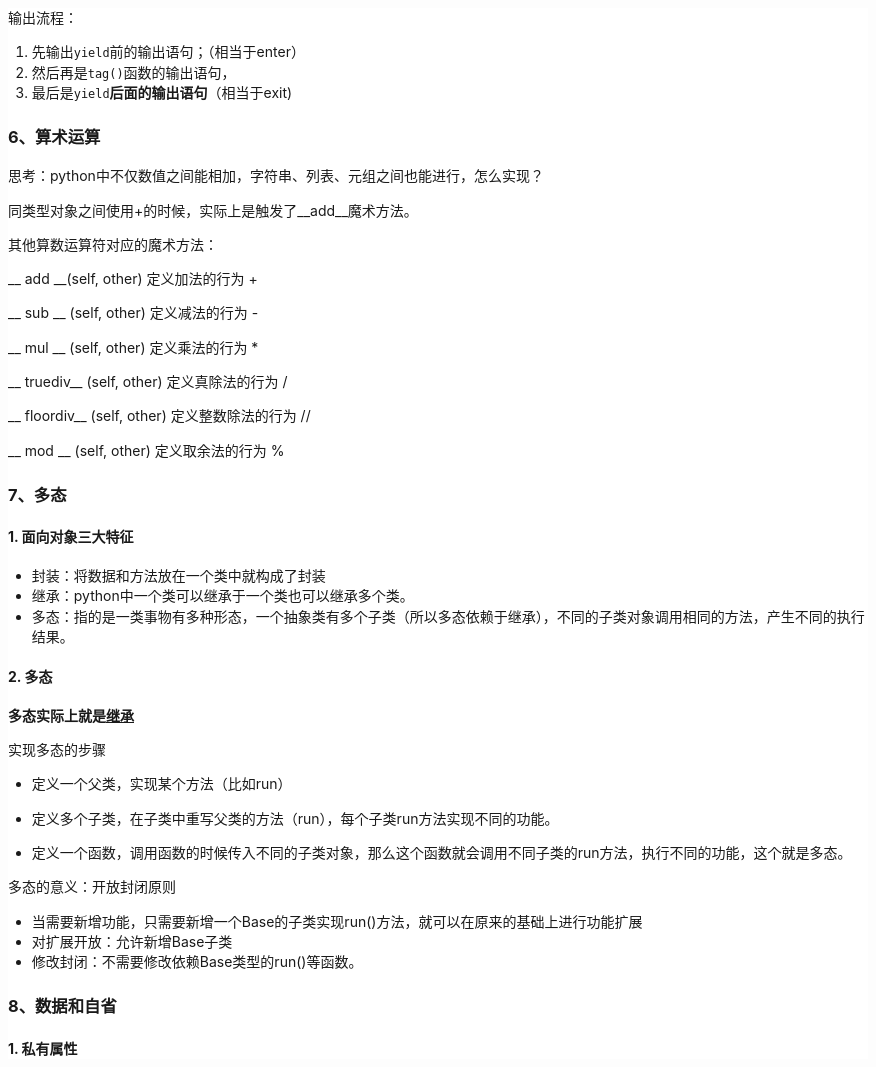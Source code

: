 输出流程：

1. 先输出`yield`前的输出语句；（相当于enter）
2. 然后再是`tag()`函数的输出语句，
3. 最后是`yield`**后面的输出语句**（相当于exit)





### 6、算术运算

思考：python中不仅数值之间能相加，字符串、列表、元组之间也能进行，怎么实现？

同类型对象之间使用+的时候，实际上是触发了\__add\_\_魔术方法。

其他算数运算符对应的魔术方法：

 \_\_ add \_\_(self, other)			定义加法的行为 +

 \_\_ sub \_\_ (self, other)			定义减法的行为 -

 \_\_ mul \_\_ (self, other)			定义乘法的行为 *

 \_\_ truediv\_\_ (self, other)		定义真除法的行为 /

 \_\_ floordiv\_\_ (self, other)       定义整数除法的行为 //

 \_\_ mod \_\_ (self, other)			定义取余法的行为  %





### 7、多态

#### 1. 面向对象三大特征

* 封装：将数据和方法放在一个类中就构成了封装
* 继承：python中一个类可以继承于一个类也可以继承多个类。
* 多态：指的是一类事物有多种形态，一个抽象类有多个子类（所以多态依赖于继承），不同的子类对象调用相同的方法，产生不同的执行结果。

#### 2. 多态

**多态实际上就是<u>继承</u>**

实现多态的步骤

* 定义一个父类，实现某个方法（比如run）

* 定义多个子类，在子类中重写父类的方法（run），每个子类run方法实现不同的功能。
* 定义一个函数，调用函数的时候传入不同的子类对象，那么这个函数就会调用不同子类的run方法，执行不同的功能，这个就是多态。

多态的意义：开放封闭原则

* 当需要新增功能，只需要新增一个Base的子类实现run()方法，就可以在原来的基础上进行功能扩展
* 对扩展开放：允许新增Base子类
* 修改封闭：不需要修改依赖Base类型的run()等函数。

### 8、数据和自省

#### 1. 私有属性
